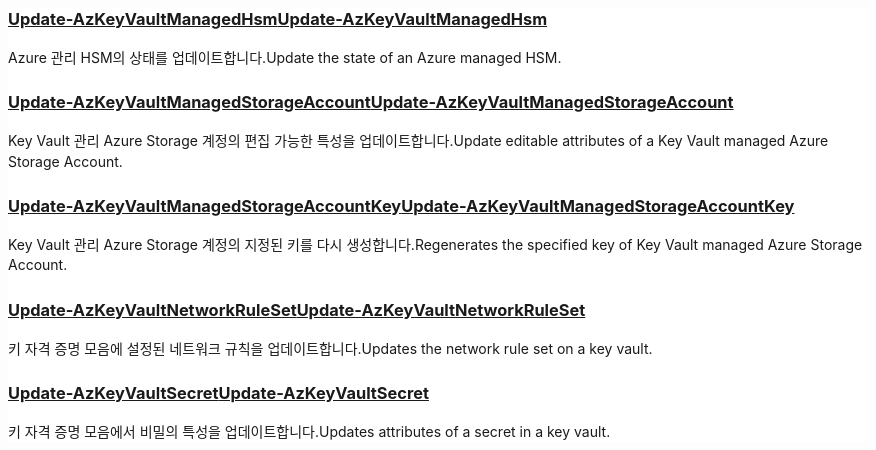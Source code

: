 ### [<span data-ttu-id="73ce5-238">Update-AzKeyVaultManagedHsm</span><span class="sxs-lookup"><span data-stu-id="73ce5-238">Update-AzKeyVaultManagedHsm</span></span>](Update-AzKeyVaultManagedHsm.md)
<span data-ttu-id="73ce5-239">Azure 관리 HSM의 상태를 업데이트합니다.</span><span class="sxs-lookup"><span data-stu-id="73ce5-239">Update the state of an Azure managed HSM.</span></span>

### [<span data-ttu-id="73ce5-240">Update-AzKeyVaultManagedStorageAccount</span><span class="sxs-lookup"><span data-stu-id="73ce5-240">Update-AzKeyVaultManagedStorageAccount</span></span>](Update-AzKeyVaultManagedStorageAccount.md)
<span data-ttu-id="73ce5-241">Key Vault 관리 Azure Storage 계정의 편집 가능한 특성을 업데이트합니다.</span><span class="sxs-lookup"><span data-stu-id="73ce5-241">Update editable attributes of a Key Vault managed Azure Storage Account.</span></span>

### [<span data-ttu-id="73ce5-242">Update-AzKeyVaultManagedStorageAccountKey</span><span class="sxs-lookup"><span data-stu-id="73ce5-242">Update-AzKeyVaultManagedStorageAccountKey</span></span>](Update-AzKeyVaultManagedStorageAccountKey.md)
<span data-ttu-id="73ce5-243">Key Vault 관리 Azure Storage 계정의 지정된 키를 다시 생성합니다.</span><span class="sxs-lookup"><span data-stu-id="73ce5-243">Regenerates the specified key of Key Vault managed Azure Storage Account.</span></span>

### [<span data-ttu-id="73ce5-244">Update-AzKeyVaultNetworkRuleSet</span><span class="sxs-lookup"><span data-stu-id="73ce5-244">Update-AzKeyVaultNetworkRuleSet</span></span>](Update-AzKeyVaultNetworkRuleSet.md)
<span data-ttu-id="73ce5-245">키 자격 증명 모음에 설정된 네트워크 규칙을 업데이트합니다.</span><span class="sxs-lookup"><span data-stu-id="73ce5-245">Updates the network rule set on a key vault.</span></span>

### [<span data-ttu-id="73ce5-246">Update-AzKeyVaultSecret</span><span class="sxs-lookup"><span data-stu-id="73ce5-246">Update-AzKeyVaultSecret</span></span>](Update-AzKeyVaultSecret.md)
<span data-ttu-id="73ce5-247">키 자격 증명 모음에서 비밀의 특성을 업데이트합니다.</span><span class="sxs-lookup"><span data-stu-id="73ce5-247">Updates attributes of a secret in a key vault.</span></span>

